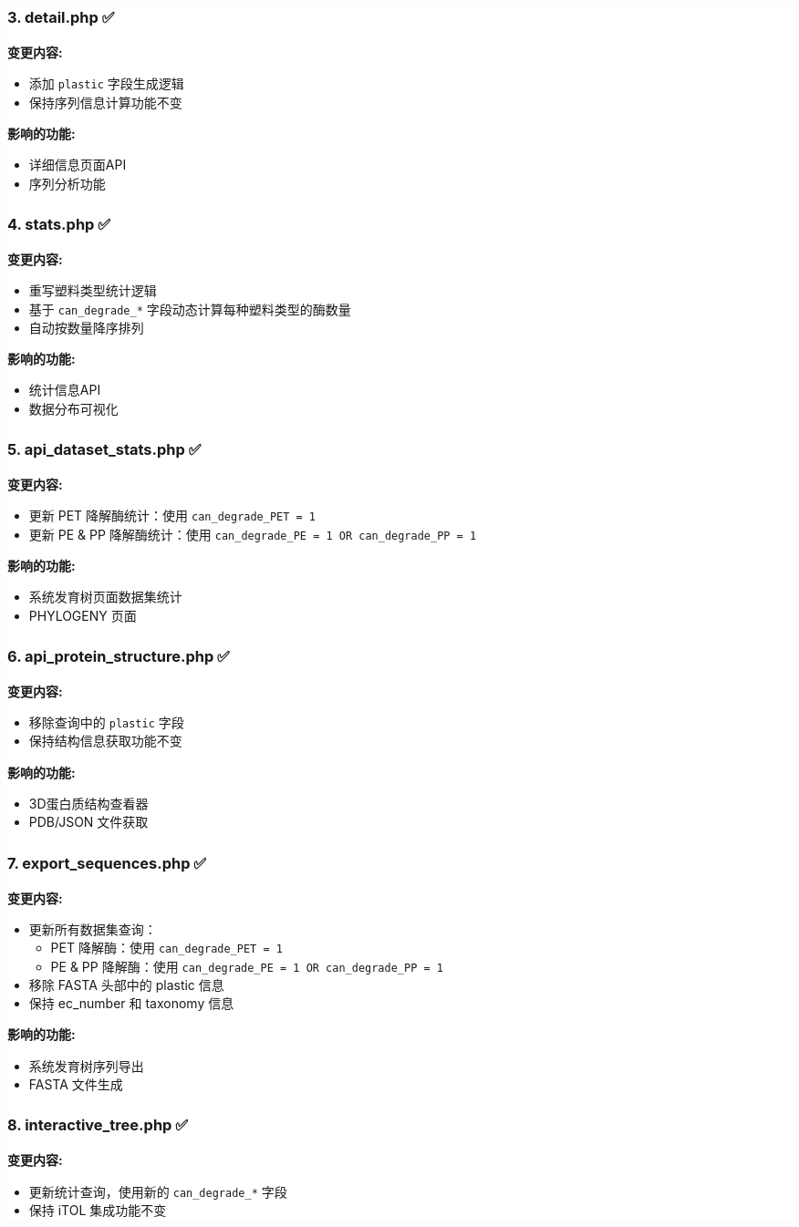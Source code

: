 ### 3. detail.php ✅
**变更内容:**
- 添加 `plastic` 字段生成逻辑
- 保持序列信息计算功能不变

**影响的功能:**
- 详细信息页面API
- 序列分析功能

### 4. stats.php ✅
**变更内容:**
- 重写塑料类型统计逻辑
- 基于 `can_degrade_*` 字段动态计算每种塑料类型的酶数量
- 自动按数量降序排列

**影响的功能:**
- 统计信息API
- 数据分布可视化

### 5. api_dataset_stats.php ✅
**变更内容:**
- 更新 PET 降解酶统计：使用 `can_degrade_PET = 1`
- 更新 PE & PP 降解酶统计：使用 `can_degrade_PE = 1 OR can_degrade_PP = 1`

**影响的功能:**
- 系统发育树页面数据集统计
- PHYLOGENY 页面

### 6. api_protein_structure.php ✅
**变更内容:**
- 移除查询中的 `plastic` 字段
- 保持结构信息获取功能不变

**影响的功能:**
- 3D蛋白质结构查看器
- PDB/JSON 文件获取

### 7. export_sequences.php ✅
**变更内容:**
- 更新所有数据集查询：
  - PET 降解酶：使用 `can_degrade_PET = 1`
  - PE & PP 降解酶：使用 `can_degrade_PE = 1 OR can_degrade_PP = 1`
- 移除 FASTA 头部中的 plastic 信息
- 保持 ec_number 和 taxonomy 信息

**影响的功能:**
- 系统发育树序列导出
- FASTA 文件生成

### 8. interactive_tree.php ✅
**变更内容:**
- 更新统计查询，使用新的 `can_degrade_*` 字段
- 保持 iTOL 集成功能不变
